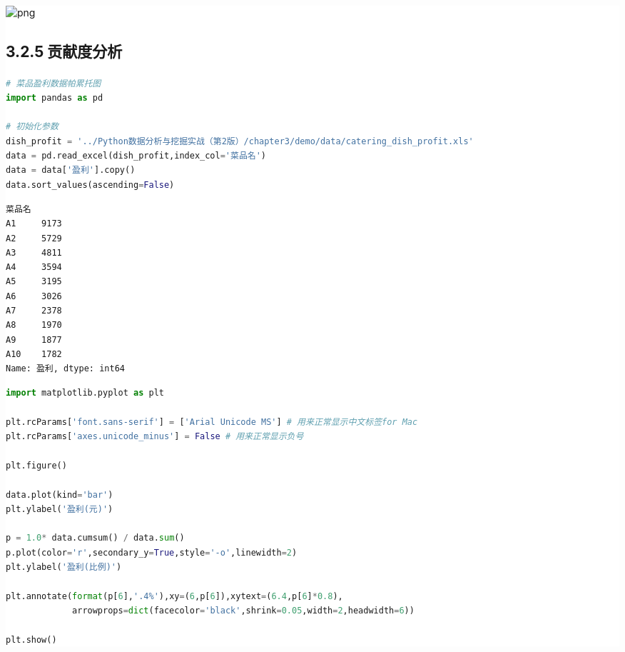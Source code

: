 ```python
```


    
![png](output_37_0.png)
    


<h2><a name='3.2.5F'>3.2.5 贡献度分析</a></h2>


```python
# 菜品盈利数据帕累托图
import pandas as pd

# 初始化参数
dish_profit = '../Python数据分析与挖掘实战（第2版）/chapter3/demo/data/catering_dish_profit.xls'
data = pd.read_excel(dish_profit,index_col='菜品名')
data = data['盈利'].copy()
data.sort_values(ascending=False)
```




    菜品名
    A1     9173
    A2     5729
    A3     4811
    A4     3594
    A5     3195
    A6     3026
    A7     2378
    A8     1970
    A9     1877
    A10    1782
    Name: 盈利, dtype: int64




```python
import matplotlib.pyplot as plt

plt.rcParams['font.sans-serif'] = ['Arial Unicode MS'] # 用来正常显示中文标签for Mac
plt.rcParams['axes.unicode_minus'] = False # 用来正常显示负号

plt.figure()

data.plot(kind='bar')
plt.ylabel('盈利(元)')

p = 1.0* data.cumsum() / data.sum()
p.plot(color='r',secondary_y=True,style='-o',linewidth=2)
plt.ylabel('盈利(比例)')

plt.annotate(format(p[6],'.4%'),xy=(6,p[6]),xytext=(6.4,p[6]*0.8),
             arrowprops=dict(facecolor='black',shrink=0.05,width=2,headwidth=6))

plt.show()
```
